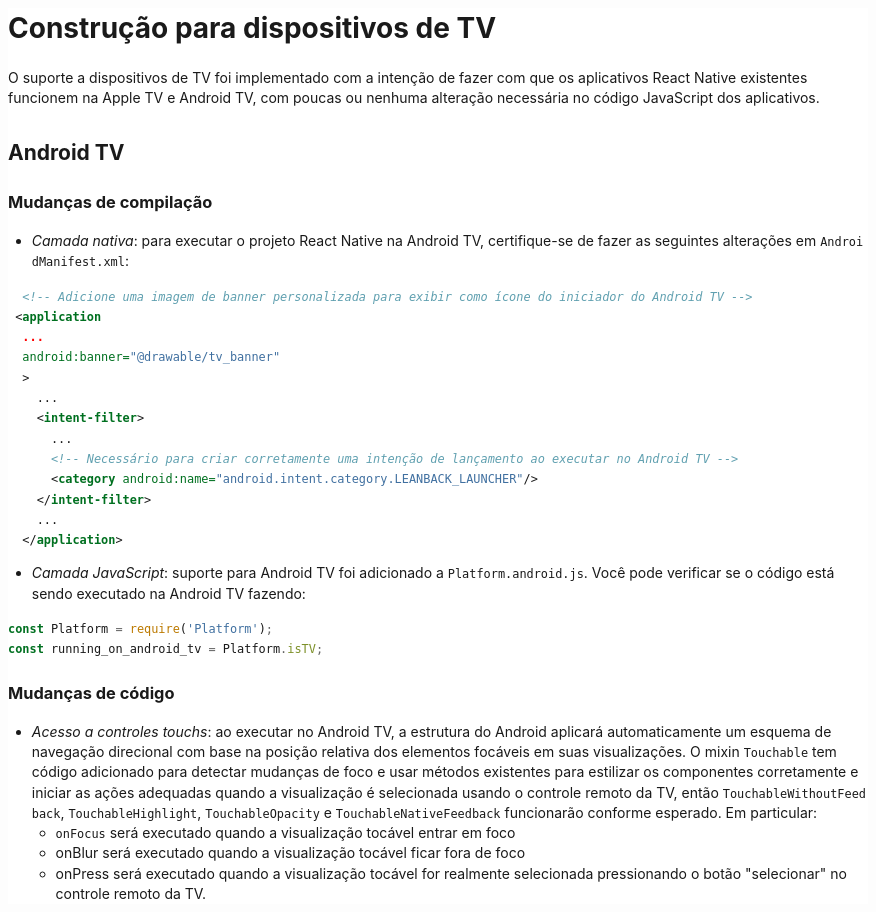 # Construção para dispositivos de TV

O suporte a dispositivos de TV foi implementado com a intenção de fazer com que os aplicativos React Native existentes funcionem na Apple TV e Android TV, com poucas ou nenhuma alteração necessária no código JavaScript dos aplicativos.

## Android TV

### Mudanças de compilação

* _Camada nativa_: para executar o projeto React Native na Android TV, certifique-se de fazer as seguintes alterações em `AndroidManifest.xml`:

```xml
  <!-- Adicione uma imagem de banner personalizada para exibir como ícone do iniciador do Android TV -->
 <application
  ...
  android:banner="@drawable/tv_banner"
  >
    ...
    <intent-filter>
      ...
      <!-- Necessário para criar corretamente uma intenção de lançamento ao executar no Android TV -->
      <category android:name="android.intent.category.LEANBACK_LAUNCHER"/>
    </intent-filter>
    ...
  </application>
```

* _Camada JavaScript_: suporte para Android TV foi adicionado a `Platform.android.js`. Você pode verificar se o código está sendo executado na Android TV fazendo:

```jsx
const Platform = require('Platform');
const running_on_android_tv = Platform.isTV;
```

### Mudanças de código
* _Acesso a controles touchs_: ao executar no Android TV, a estrutura do Android aplicará automaticamente um esquema de navegação direcional com base na posição relativa dos elementos focáveis em suas visualizações. O mixin `Touchable` tem código adicionado para detectar mudanças de foco e usar métodos existentes para estilizar os componentes corretamente e iniciar as ações adequadas quando a visualização é selecionada usando o controle remoto da TV, então `TouchableWithoutFeedback`, `TouchableHighlight`, `TouchableOpacity` e `TouchableNativeFeedback` funcionarão conforme esperado. Em particular:
  * `onFocus` será executado quando a visualização tocável entrar em foco
  * onBlur será executado quando a visualização tocável ficar fora de foco
  * onPress será executado quando a visualização tocável for realmente selecionada pressionando o botão "selecionar" no controle remoto da TV.
